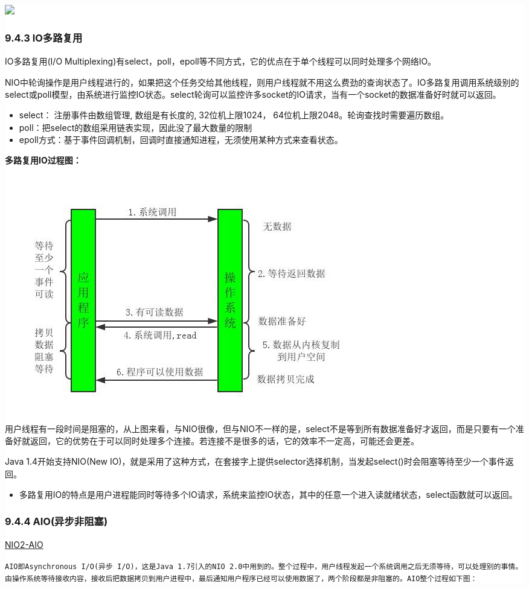 

![](./assets/5.7.png)





### 9.4.3 **IO多路复用** 

IO多路复用(I/O Multiplexing)有select，poll，epoll等不同方式，它的优点在于单个线程可以同时处理多个网络IO。

NIO中轮询操作是用户线程进行的，如果把这个任务交给其他线程，则用户线程就不用这么费劲的查询状态了。IO多路复用调用系统级别的select或poll模型，由系统进行监控IO状态。select轮询可以监控许多socket的IO请求，当有一个socket的数据准备好时就可以返回。

- select： 注册事件由数组管理, 数组是有长度的, 32位机上限1024， 64位机上限2048。轮询查找时需要遍历数组。
- poll：把select的数组采用链表实现，因此没了最大数量的限制
- epoll方式：基于事件回调机制，回调时直接通知进程，无须使用某种方式来查看状态。

**多路复用IO过程图：**

![](./assets/4.11.jpeg)

用户线程有一段时间是阻塞的，从上图来看，与NIO很像，但与NIO不一样的是，select不是等到所有数据准备好才返回，而是只要有一个准备好就返回，它的优势在于可以同时处理多个连接。若连接不是很多的话，它的效率不一定高，可能还会更差。

Java 1.4开始支持NIO(New IO)，就是采用了这种方式，在套接字上提供selector选择机制，当发起select()时会阻塞等待至少一个事件返回。

- 多路复用IO的特点是用户进程能同时等待多个IO请求，系统来监控IO状态，其中的任意一个进入读就绪状态，select函数就可以返回。



### 9.4.4 AIO(异步非阻塞)

[NIO2-AIO](https://www.ibm.com/developerworks/cn/java/j-lo-nio2/index.html)

```
AIO即Asynchronous I/O(异步 I/O)，这是Java 1.7引入的NIO 2.0中用到的。整个过程中，用户线程发起一个系统调用之后无须等待，可以处理别的事情。由操作系统等待接收内容，接收后把数据拷贝到用户进程中，最后通知用户程序已经可以使用数据了，两个阶段都是非阻塞的。AIO整个过程如下图：
```

